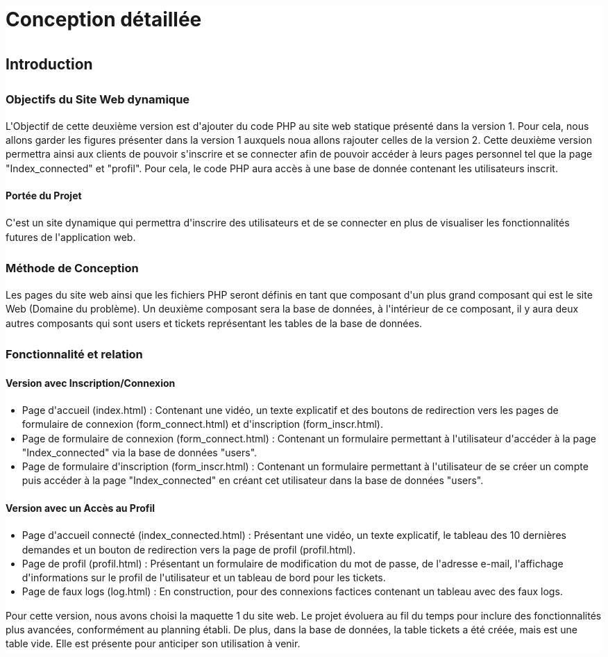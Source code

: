 # Conception détaillée  

## Introduction

### Objectifs du Site Web dynamique

L'Objectif de cette deuxième version est d'ajouter du code PHP au site web statique présenté dans la version 1. Pour cela, nous allons garder les figures présenter dans la version 1 auxquels noua allons rajouter celles de la version 2. 
Cette deuxième version permettra ainsi aux clients de pouvoir s'inscrire et se connecter afin de pouvoir accéder à leurs pages personnel tel que la page "Index_connected" et "profil". Pour cela, le code PHP aura accès à une base de donnée contenant les utilisateurs inscrit.

#### Portée du Projet

C'est un site dynamique qui permettra d'inscrire des utilisateurs et de se connecter en plus de visualiser les fonctionnalités futures de l'application web.

### Méthode de Conception

Les pages du site web ainsi que les fichiers PHP seront définis en tant que composant d'un plus grand composant qui est le site Web (Domaine du problème).
Un deuxième composant sera la base de données, à l'intérieur de ce composant, il y aura deux autres composants qui sont users et tickets représentant les tables de la base de données.

### Fonctionnalité et relation

#### Version avec Inscription/Connexion

- Page d'accueil (index.html) : Contenant une vidéo, un texte explicatif et des boutons de redirection vers les pages de formulaire de connexion (form_connect.html) et d'inscription (form_inscr.html).
- Page de formulaire de connexion (form_connect.html) : Contenant un formulaire permettant à l'utilisateur d'accéder à la page "Index_connected" via la base de données "users".
- Page de formulaire d'inscription (form_inscr.html) : Contenant un formulaire permettant à l'utilisateur de se créer un compte puis accéder à la page "Index_connected" en créant cet utilisateur dans la base de données "users".

#### Version avec un Accès au Profil

- Page d'accueil connecté (index_connected.html) : Présentant une vidéo, un texte explicatif, le tableau des 10 dernières demandes et un bouton de redirection vers la page de profil (profil.html).
- Page de profil (profil.html) : Présentant un formulaire de modification du mot de passe, de l'adresse e-mail, l'affichage d'informations sur le profil de l'utilisateur et un tableau de bord pour les tickets.
- Page de faux logs (log.html) : En construction, pour des connexions factices contenant un tableau avec des faux logs.

Pour cette version, nous avons choisi la maquette 1 du site web. Le projet évoluera au fil du temps pour inclure des fonctionnalités plus avancées, conformément au planning établi.
De plus, dans la base de données, la table tickets a été créée, mais est une table vide. Elle est présente pour anticiper son utilisation à venir. 
